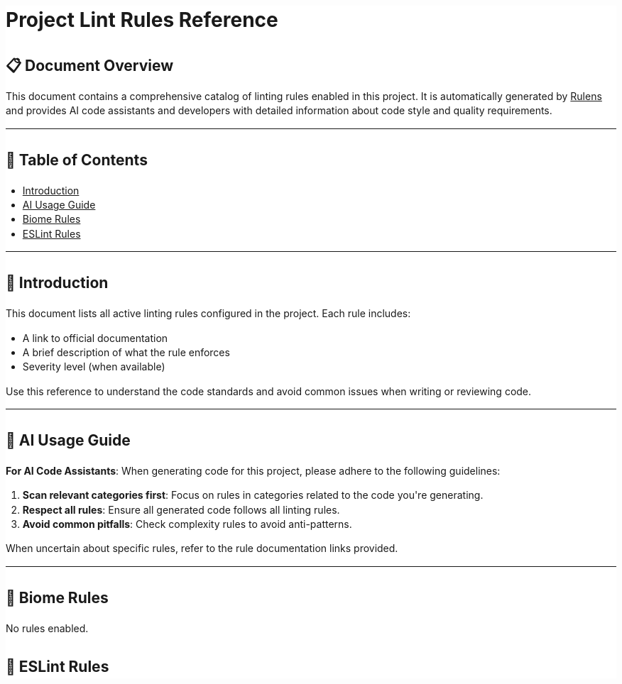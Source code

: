 # Project Lint Rules Reference

## 📋 Document Overview

This document contains a comprehensive catalog of linting rules enabled in this project. It is automatically generated by [Rulens](https://github.com/MH4GF/rulens) and provides AI code assistants and developers with detailed information about code style and quality requirements.

---

## 📑 Table of Contents

- [Introduction](#introduction)
- [AI Usage Guide](#ai-usage-guide)
- [Biome Rules](#biome-rules)
- [ESLint Rules](#eslint-rules)
---

## 📖 Introduction

This document lists all active linting rules configured in the project. Each rule includes:

- A link to official documentation
- A brief description of what the rule enforces
- Severity level (when available)

Use this reference to understand the code standards and avoid common issues when writing or reviewing code.

---

## 🤖 AI Usage Guide

**For AI Code Assistants**: When generating code for this project, please adhere to the following guidelines:

1. **Scan relevant categories first**: Focus on rules in categories related to the code you're generating.
2. **Respect all rules**: Ensure all generated code follows all linting rules.
3. **Avoid common pitfalls**: Check complexity rules to avoid anti-patterns.

When uncertain about specific rules, refer to the rule documentation links provided.

---

## 🔧 Biome Rules

No rules enabled.

## 🔧 ESLint Rules
